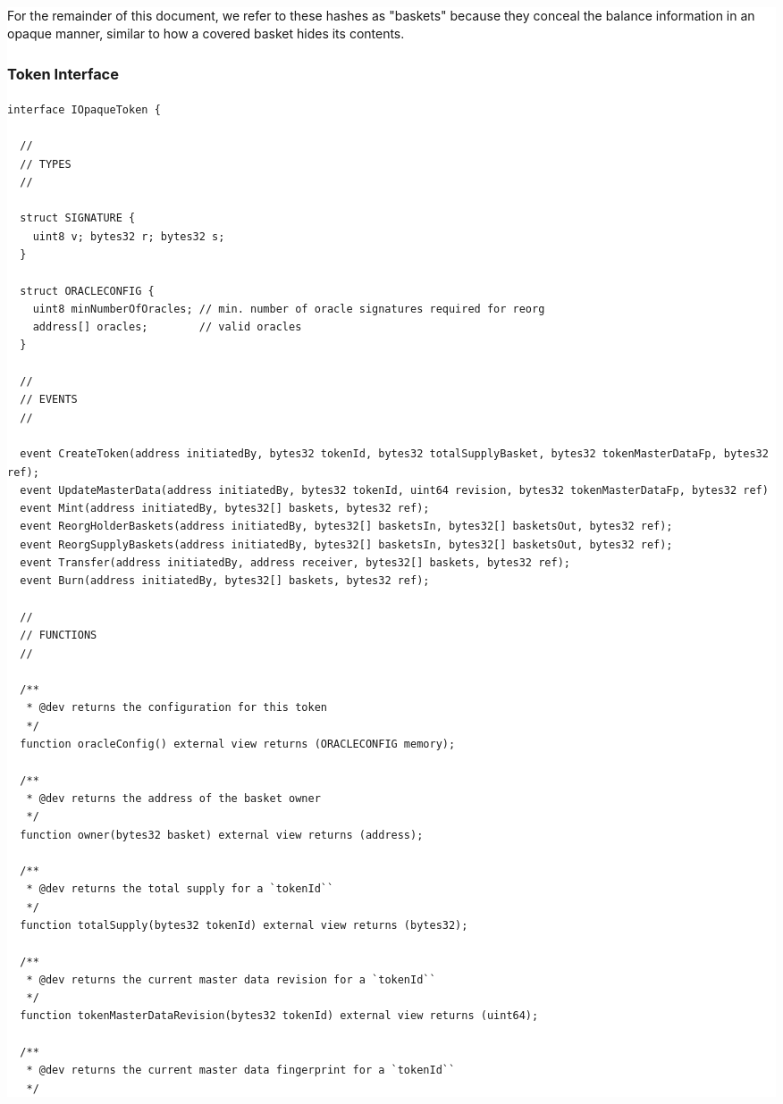 For the remainder of this document, we refer to these hashes as "baskets" because they conceal the balance information in an opaque manner, similar to how a covered basket hides its contents.

### Token Interface

```
interface IOpaqueToken {

  //
  // TYPES
  //

  struct SIGNATURE {
    uint8 v; bytes32 r; bytes32 s;
  }

  struct ORACLECONFIG {
    uint8 minNumberOfOracles; // min. number of oracle signatures required for reorg
    address[] oracles;        // valid oracles
  }

  //
  // EVENTS
  //

  event CreateToken(address initiatedBy, bytes32 tokenId, bytes32 totalSupplyBasket, bytes32 tokenMasterDataFp, bytes32 ref);
  event UpdateMasterData(address initiatedBy, bytes32 tokenId, uint64 revision, bytes32 tokenMasterDataFp, bytes32 ref)
  event Mint(address initiatedBy, bytes32[] baskets, bytes32 ref);
  event ReorgHolderBaskets(address initiatedBy, bytes32[] basketsIn, bytes32[] basketsOut, bytes32 ref);
  event ReorgSupplyBaskets(address initiatedBy, bytes32[] basketsIn, bytes32[] basketsOut, bytes32 ref);
  event Transfer(address initiatedBy, address receiver, bytes32[] baskets, bytes32 ref);
  event Burn(address initiatedBy, bytes32[] baskets, bytes32 ref);

  //
  // FUNCTIONS
  //

  /**
   * @dev returns the configuration for this token
   */
  function oracleConfig() external view returns (ORACLECONFIG memory);

  /**
   * @dev returns the address of the basket owner
   */
  function owner(bytes32 basket) external view returns (address);

  /**
   * @dev returns the total supply for a `tokenId``
   */
  function totalSupply(bytes32 tokenId) external view returns (bytes32);

  /**
   * @dev returns the current master data revision for a `tokenId``
   */
  function tokenMasterDataRevision(bytes32 tokenId) external view returns (uint64);

  /**
   * @dev returns the current master data fingerprint for a `tokenId``
   */
```